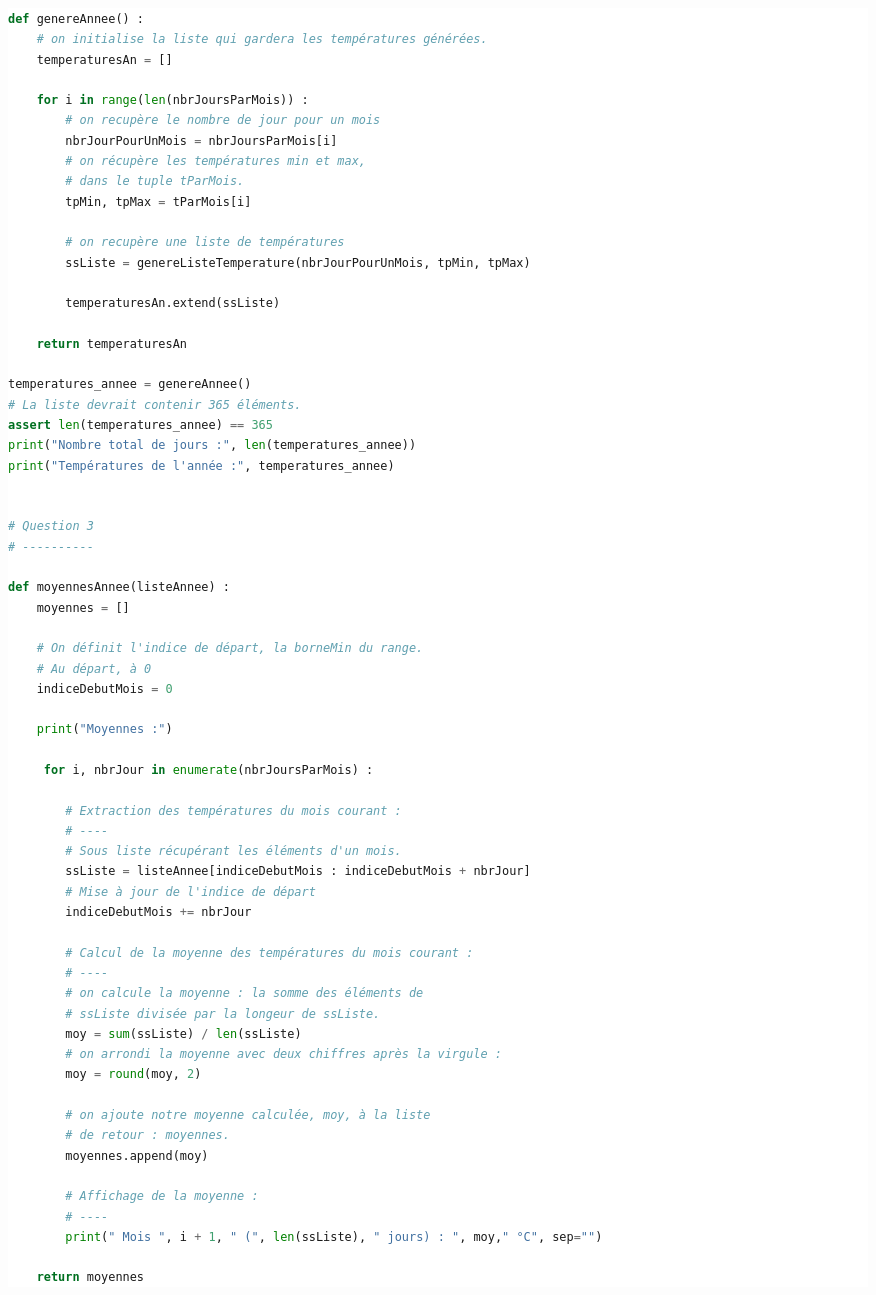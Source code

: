 ```python
def genereAnnee() :
    # on initialise la liste qui gardera les températures générées.
    temperaturesAn = []

    for i in range(len(nbrJoursParMois)) :
        # on recupère le nombre de jour pour un mois
        nbrJourPourUnMois = nbrJoursParMois[i]
        # on récupère les températures min et max, 
        # dans le tuple tParMois.
        tpMin, tpMax = tParMois[i]

        # on recupère une liste de températures
        ssListe = genereListeTemperature(nbrJourPourUnMois, tpMin, tpMax)

        temperaturesAn.extend(ssListe)

    return temperaturesAn

temperatures_annee = genereAnnee()
# La liste devrait contenir 365 éléments.
assert len(temperatures_annee) == 365
print("Nombre total de jours :", len(temperatures_annee))
print("Températures de l'année :", temperatures_annee)


# Question 3
# ----------

def moyennesAnnee(listeAnnee) :
    moyennes = []

    # On définit l'indice de départ, la borneMin du range.
    # Au départ, à 0
    indiceDebutMois = 0

    print("Moyennes :")

     for i, nbrJour in enumerate(nbrJoursParMois) :
        
        # Extraction des températures du mois courant :
        # ----
        # Sous liste récupérant les éléments d'un mois.
        ssListe = listeAnnee[indiceDebutMois : indiceDebutMois + nbrJour]
        # Mise à jour de l'indice de départ
        indiceDebutMois += nbrJour

        # Calcul de la moyenne des températures du mois courant :
        # ----
        # on calcule la moyenne : la somme des éléments de
        # ssListe divisée par la longeur de ssListe.
        moy = sum(ssListe) / len(ssListe)
        # on arrondi la moyenne avec deux chiffres après la virgule :
        moy = round(moy, 2)
        
        # on ajoute notre moyenne calculée, moy, à la liste
        # de retour : moyennes.
        moyennes.append(moy)

        # Affichage de la moyenne :
        # ----
        print(" Mois ", i + 1, " (", len(ssListe), " jours) : ", moy," °C", sep="")

    return moyennes
```